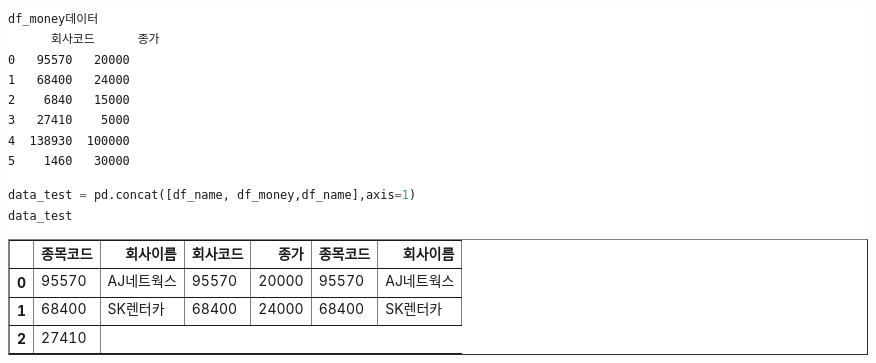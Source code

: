     df_money데이터 
          회사코드      종가
    0   95570   20000
    1   68400   24000
    2    6840   15000
    3   27410    5000
    4  138930  100000
    5    1460   30000



```python
data_test = pd.concat([df_name, df_money,df_name],axis=1)
data_test
```




<div>
<style scoped>
    .dataframe tbody tr th:only-of-type {
        vertical-align: middle;
    }

    .dataframe tbody tr th {
        vertical-align: top;
    }
    
    .dataframe thead th {
        text-align: right;
    }
</style>

<table border="1" class="dataframe">
  <thead>
    <tr style="text-align: right;">
      <th></th>
      <th>종목코드</th>
      <th>회사이름</th>
      <th>회사코드</th>
      <th>종가</th>
      <th>종목코드</th>
      <th>회사이름</th>
    </tr>
  </thead>
  <tbody>
    <tr>
      <th>0</th>
      <td>95570</td>
      <td>AJ네트웍스</td>
      <td>95570</td>
      <td>20000</td>
      <td>95570</td>
      <td>AJ네트웍스</td>
    </tr>
    <tr>
      <th>1</th>
      <td>68400</td>
      <td>SK렌터카</td>
      <td>68400</td>
      <td>24000</td>
      <td>68400</td>
      <td>SK렌터카</td>
    </tr>
    <tr>
      <th>2</th>
      <td>27410</td>
